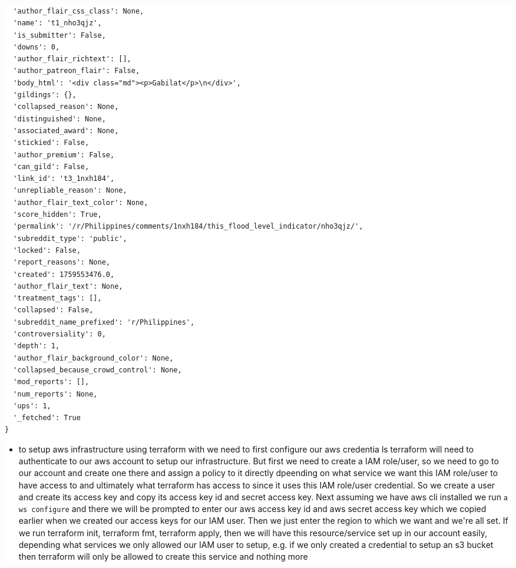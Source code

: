 ```
  'author_flair_css_class': None, 
  'name': 't1_nho3qjz', 
  'is_submitter': False, 
  'downs': 0, 
  'author_flair_richtext': [], 
  'author_patreon_flair': False, 
  'body_html': '<div class="md"><p>Gabilat</p>\n</div>', 
  'gildings': {}, 
  'collapsed_reason': None, 
  'distinguished': None, 
  'associated_award': None, 
  'stickied': False, 
  'author_premium': False, 
  'can_gild': False, 
  'link_id': 't3_1nxh184', 
  'unrepliable_reason': None, 
  'author_flair_text_color': None, 
  'score_hidden': True, 
  'permalink': '/r/Philippines/comments/1nxh184/this_flood_level_indicator/nho3qjz/', 
  'subreddit_type': 'public', 
  'locked': False, 
  'report_reasons': None, 
  'created': 1759553476.0, 
  'author_flair_text': None, 
  'treatment_tags': [], 
  'collapsed': False, 
  'subreddit_name_prefixed': 'r/Philippines', 
  'controversiality': 0, 
  'depth': 1, 
  'author_flair_background_color': None, 
  'collapsed_because_crowd_control': None, 
  'mod_reports': [], 
  'num_reports': None, 
  'ups': 1, 
  '_fetched': True
}
```

* to setup aws infrastructure using terraform with we need to first configure our aws credentia ls terraform will need to authenticate to our aws account to setup our infrastructure. But first we need to create a IAM role/user, so we need to go to our account and create one there and assign a policy to it directly dpeending on what service we want this IAM role/user to have access to and ultimately what terraform has access to since it uses this IAM role/user credential. So we create a user and create its access key and copy its access key id and secret access key. Next assuming we have aws cli installed we run `aws configure` and there we will be prompted to enter our aws access key id and aws secret access key which we copied earlier when we created our access keys for our IAM user. Then we just enter the region to which we want and we're all set. If we run terraform init, terraform fmt, terraform apply, then we will have this resource/service set up in our account easily, depending what services we only allowed our IAM user to setup, e.g. if we only created a credential to setup an s3 bucket then terraform will only be allowed to create this service and nothing more
